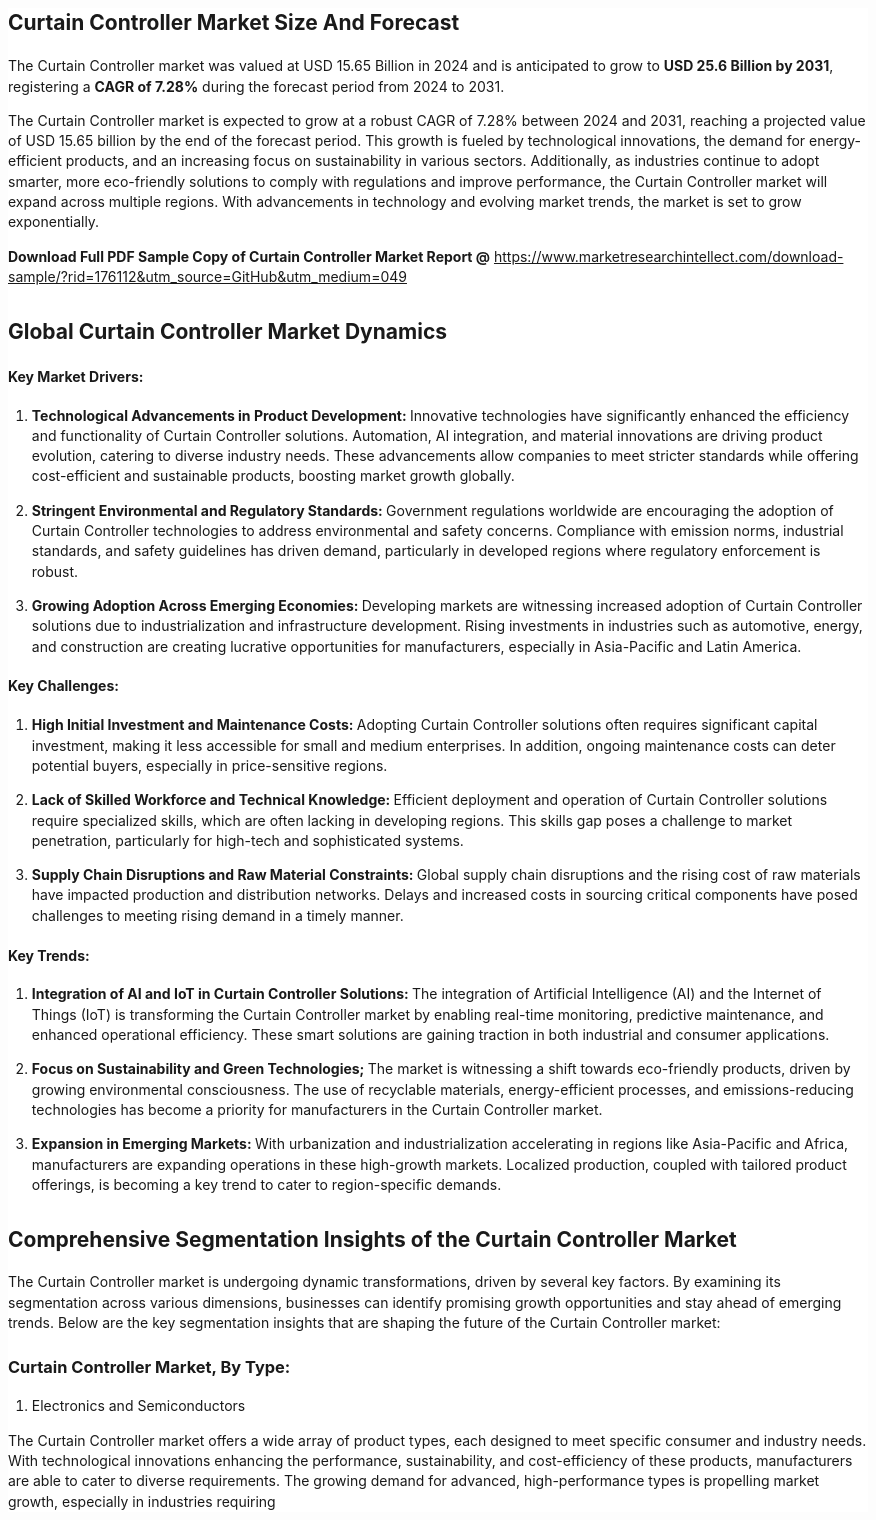 <h2>Curtain Controller Market Size And Forecast</h2><p>The Curtain Controller market was valued at USD 15.65 Billion in 2024 and is anticipated to grow to <strong>USD 25.6 Billion by 2031</strong>, registering a <strong>CAGR of 7.28%</strong> during the forecast period from 2024 to 2031.</p><p>The Curtain Controller market is expected to grow at a robust CAGR of 7.28% between 2024 and 2031, reaching a projected value of USD 15.65 billion by the end of the forecast period. This growth is fueled by technological innovations, the demand for energy-efficient products, and an increasing focus on sustainability in various sectors. Additionally, as industries continue to adopt smarter, more eco-friendly solutions to comply with regulations and improve performance, the Curtain Controller market will expand across multiple regions. With advancements in technology and evolving market trends, the market is set to grow exponentially.</p><p><strong>Download Full PDF Sample Copy of Curtain Controller Market Report @</strong>&nbsp;<a href="https://www.marketresearchintellect.com/download-sample/?rid=176112&amp;utm_source=GitHub&amp;utm_medium=049">https://www.marketresearchintellect.com/download-sample/?rid=176112&amp;utm_source=GitHub&amp;utm_medium=049</a></p><h2>Global Curtain Controller Market Dynamics</h2><h4><strong>Key Market Drivers:</strong></h4><ol><li><p><strong>Technological Advancements in Product Development:&nbsp;</strong>Innovative technologies have significantly enhanced the efficiency and functionality of Curtain Controller solutions. Automation, AI integration, and material innovations are driving product evolution, catering to diverse industry needs. These advancements allow companies to meet stricter standards while offering cost-efficient and sustainable products, boosting market growth globally.</p></li><li><p><strong>Stringent Environmental and Regulatory Standards:&nbsp;</strong>Government regulations worldwide are encouraging the adoption of Curtain Controller technologies to address environmental and safety concerns. Compliance with emission norms, industrial standards, and safety guidelines has driven demand, particularly in developed regions where regulatory enforcement is robust.</p></li><li><p><strong>Growing Adoption Across Emerging Economies:&nbsp;</strong>Developing markets are witnessing increased adoption of Curtain Controller solutions due to industrialization and infrastructure development. Rising investments in industries such as automotive, energy, and construction are creating lucrative opportunities for manufacturers, especially in Asia-Pacific and Latin America.</p></li></ol><h4><strong>Key Challenges:</strong></h4><ol><li><p><strong>High Initial Investment and Maintenance Costs:&nbsp;</strong>Adopting Curtain Controller solutions often requires significant capital investment, making it less accessible for small and medium enterprises. In addition, ongoing maintenance costs can deter potential buyers, especially in price-sensitive regions.</p></li><li><p><strong>Lack of Skilled Workforce and Technical Knowledge:&nbsp;</strong>Efficient deployment and operation of Curtain Controller solutions require specialized skills, which are often lacking in developing regions. This skills gap poses a challenge to market penetration, particularly for high-tech and sophisticated systems.</p></li><li><p><strong>Supply Chain Disruptions and Raw Material Constraints:&nbsp;</strong>Global supply chain disruptions and the rising cost of raw materials have impacted production and distribution networks. Delays and increased costs in sourcing critical components have posed challenges to meeting rising demand in a timely manner.</p></li></ol><h4><strong>Key Trends:</strong></h4><ol><li><p><strong>Integration of AI and IoT in Curtain Controller Solutions:&nbsp;</strong>The integration of Artificial Intelligence (AI) and the Internet of Things (IoT) is transforming the Curtain Controller market by enabling real-time monitoring, predictive maintenance, and enhanced operational efficiency. These smart solutions are gaining traction in both industrial and consumer applications.</p></li><li><p><strong>Focus on Sustainability and Green Technologies;&nbsp;</strong>The market is witnessing a shift towards eco-friendly products, driven by growing environmental consciousness. The use of recyclable materials, energy-efficient processes, and emissions-reducing technologies has become a priority for manufacturers in the Curtain Controller market.</p></li><li><p><strong>Expansion in Emerging Markets:&nbsp;</strong>With urbanization and industrialization accelerating in regions like Asia-Pacific and Africa, manufacturers are expanding operations in these high-growth markets. Localized production, coupled with tailored product offerings, is becoming a key trend to cater to region-specific demands.</p></li></ol><div class="article-main__content" data-test-id="publishing-text-block"><h2>Comprehensive Segmentation Insights of the Curtain Controller Market</h2><p>The Curtain Controller market is undergoing dynamic transformations, driven by several key factors. By examining its segmentation across various dimensions, businesses can identify promising growth opportunities and stay ahead of emerging trends. Below are the key segmentation insights that are shaping the future of the Curtain Controller market:</p><h3><strong>Curtain Controller Market, By Type:<br /></strong></h3><ol><li>Electronics and Semiconductors</li></ol><p>The Curtain Controller market offers a wide array of product types, each designed to meet specific consumer and industry needs. With technological innovations enhancing the performance, sustainability, and cost-efficiency of these products, manufacturers are able to cater to diverse requirements. The growing demand for advanced, high-performance types is propelling market growth, especially in industries requiring